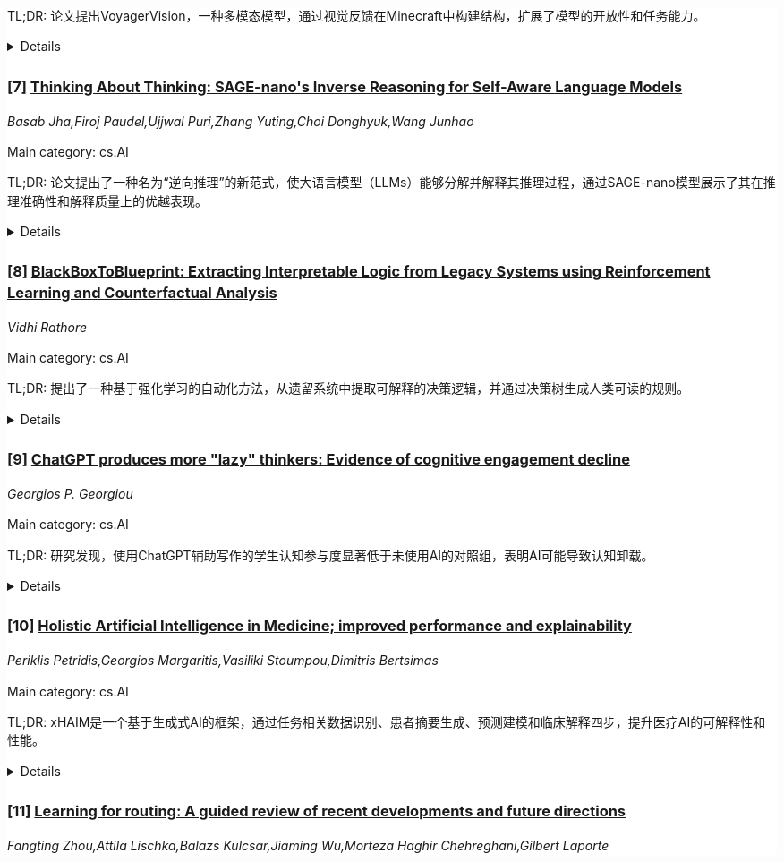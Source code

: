TL;DR: 论文提出VoyagerVision，一种多模态模型，通过视觉反馈在Minecraft中构建结构，扩展了模型的开放性和任务能力。


<details><summary>Details</summary></details>


### [7] [Thinking About Thinking: SAGE-nano's Inverse Reasoning for Self-Aware Language Models](https://arxiv.org/abs/2507.00092)
*Basab Jha,Firoj Paudel,Ujjwal Puri,Zhang Yuting,Choi Donghyuk,Wang Junhao*

Main category: cs.AI

TL;DR: 论文提出了一种名为“逆向推理”的新范式，使大语言模型（LLMs）能够分解并解释其推理过程，通过SAGE-nano模型展示了其在推理准确性和解释质量上的优越表现。


<details><summary>Details</summary></details>


### [8] [BlackBoxToBlueprint: Extracting Interpretable Logic from Legacy Systems using Reinforcement Learning and Counterfactual Analysis](https://arxiv.org/abs/2507.00180)
*Vidhi Rathore*

Main category: cs.AI

TL;DR: 提出了一种基于强化学习的自动化方法，从遗留系统中提取可解释的决策逻辑，并通过决策树生成人类可读的规则。


<details><summary>Details</summary></details>


### [9] [ChatGPT produces more "lazy" thinkers: Evidence of cognitive engagement decline](https://arxiv.org/abs/2507.00181)
*Georgios P. Georgiou*

Main category: cs.AI

TL;DR: 研究发现，使用ChatGPT辅助写作的学生认知参与度显著低于未使用AI的对照组，表明AI可能导致认知卸载。


<details><summary>Details</summary></details>


### [10] [Holistic Artificial Intelligence in Medicine; improved performance and explainability](https://arxiv.org/abs/2507.00205)
*Periklis Petridis,Georgios Margaritis,Vasiliki Stoumpou,Dimitris Bertsimas*

Main category: cs.AI

TL;DR: xHAIM是一个基于生成式AI的框架，通过任务相关数据识别、患者摘要生成、预测建模和临床解释四步，提升医疗AI的可解释性和性能。


<details><summary>Details</summary></details>


### [11] [Learning for routing: A guided review of recent developments and future directions](https://arxiv.org/abs/2507.00218)
*Fangting Zhou,Attila Lischka,Balazs Kulcsar,Jiaming Wu,Morteza Haghir Chehreghani,Gilbert Laporte*
